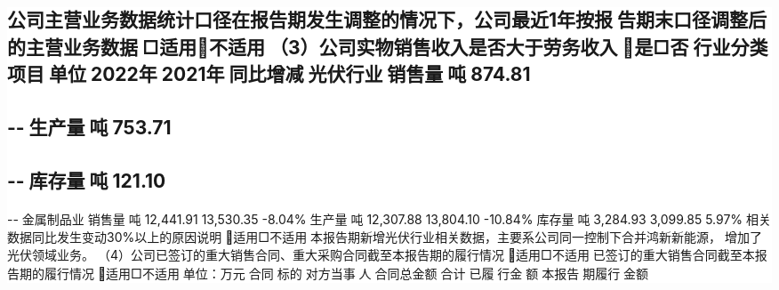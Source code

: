 公司主营业务数据统计口径在报告期发生调整的情况下，公司最近1年按报
告期末口径调整后的主营业务数据
□适用不适用
（3）公司实物销售收入是否大于劳务收入
是□否
行业分类
项目
单位
2022年
2021年
同比增减
光伏行业
销售量
吨
874.81
--
--
生产量
吨
753.71
--
--
库存量
吨
121.10
--
--
金属制品业
销售量
吨
12,441.91
13,530.35
-8.04%
生产量
吨
12,307.88
13,804.10
-10.84%
库存量
吨
3,284.93
3,099.85
5.97%
相关数据同比发生变动30%以上的原因说明
适用□不适用
本报告期新增光伏行业相关数据，主要系公司同一控制下合并鸿新新能源，
增加了光伏领域业务。
（4）公司已签订的重大销售合同、重大采购合同截至本报告期的履行情况
适用□不适用
已签订的重大销售合同截至本报告期的履行情况
适用□不适用
单位：万元
合同
标的
对方当事
人
合同总金额
合计
已履
行金
额
本报告
期履行
金额